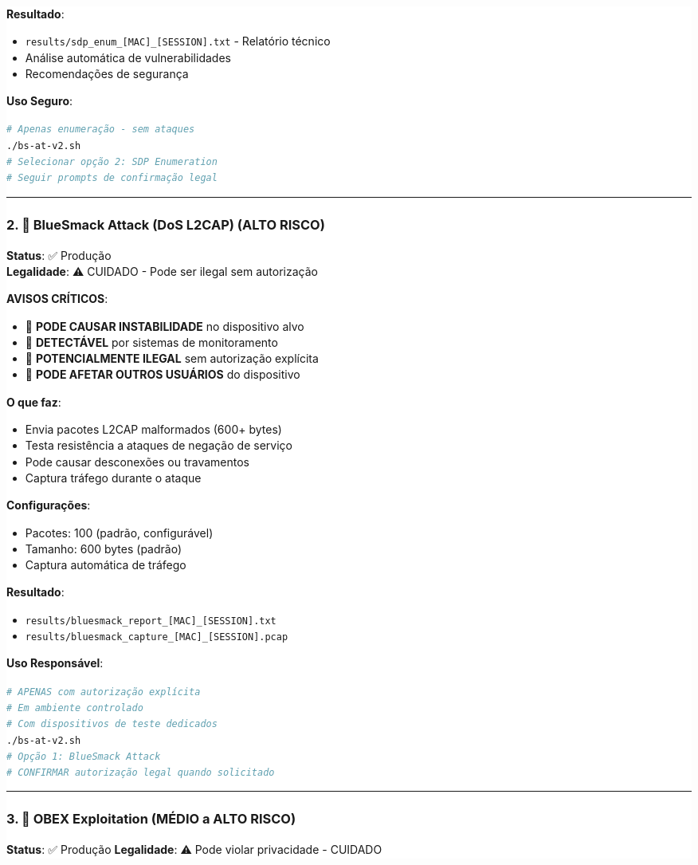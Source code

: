 **Resultado**: 
- `results/sdp_enum_[MAC]_[SESSION].txt` - Relatório técnico
- Análise automática de vulnerabilidades
- Recomendações de segurança

**Uso Seguro**:
```bash       
# Apenas enumeração - sem ataques
./bs-at-v2.sh
# Selecionar opção 2: SDP Enumeration
# Seguir prompts de confirmação legal
```

---

### 2. 🎯 **BlueSmack Attack (DoS L2CAP)** (ALTO RISCO)
**Status**: ✅ Produção  
**Legalidade**: ⚠️ CUIDADO - Pode ser ilegal sem autorização

**AVISOS CRÍTICOS**:
- 🚨 **PODE CAUSAR INSTABILIDADE** no dispositivo alvo
- 🚨 **DETECTÁVEL** por sistemas de monitoramento
- 🚨 **POTENCIALMENTE ILEGAL** sem autorização explícita
- 🚨 **PODE AFETAR OUTROS USUÁRIOS** do dispositivo

**O que faz**:
- Envia pacotes L2CAP malformados (600+ bytes)
- Testa resistência a ataques de negação de serviço
- Pode causar desconexões ou travamentos
- Captura tráfego durante o ataque

**Configurações**:
- Pacotes: 100 (padrão, configurável)
- Tamanho: 600 bytes (padrão)
- Captura automática de tráfego

**Resultado**:
- `results/bluesmack_report_[MAC]_[SESSION].txt`
- `results/bluesmack_capture_[MAC]_[SESSION].pcap`

**Uso Responsável**:
```bash
# APENAS com autorização explícita
# Em ambiente controlado
# Com dispositivos de teste dedicados
./bs-at-v2.sh
# Opção 1: BlueSmack Attack
# CONFIRMAR autorização legal quando solicitado
```

---

### 3. 📁 **OBEX Exploitation** (MÉDIO a ALTO RISCO)
**Status**: ✅ Produção
**Legalidade**: ⚠️ Pode violar privacidade - CUIDADO
